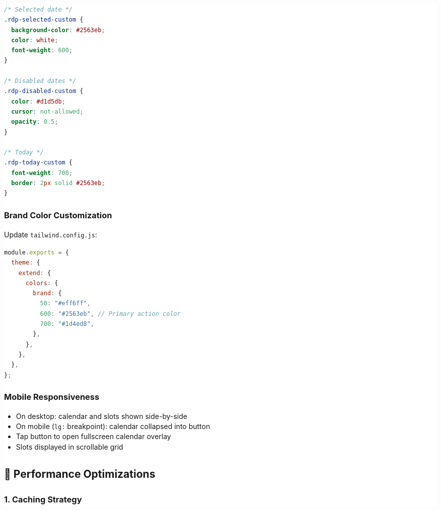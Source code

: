 ```css
/* Selected date */
.rdp-selected-custom {
  background-color: #2563eb;
  color: white;
  font-weight: 600;
}

/* Disabled dates */
.rdp-disabled-custom {
  color: #d1d5db;
  cursor: not-allowed;
  opacity: 0.5;
}

/* Today */
.rdp-today-custom {
  font-weight: 700;
  border: 2px solid #2563eb;
}
```

### Brand Color Customization

Update `tailwind.config.js`:

```javascript
module.exports = {
  theme: {
    extend: {
      colors: {
        brand: {
          50: "#eff6ff",
          600: "#2563eb", // Primary action color
          700: "#1d4ed8",
        },
      },
    },
  },
};
```

### Mobile Responsiveness

- On desktop: calendar and slots shown side-by-side
- On mobile (`lg:` breakpoint): calendar collapsed into button
- Tap button to open fullscreen calendar overlay
- Slots displayed in scrollable grid

## 🔧 Performance Optimizations

### 1. Caching Strategy
